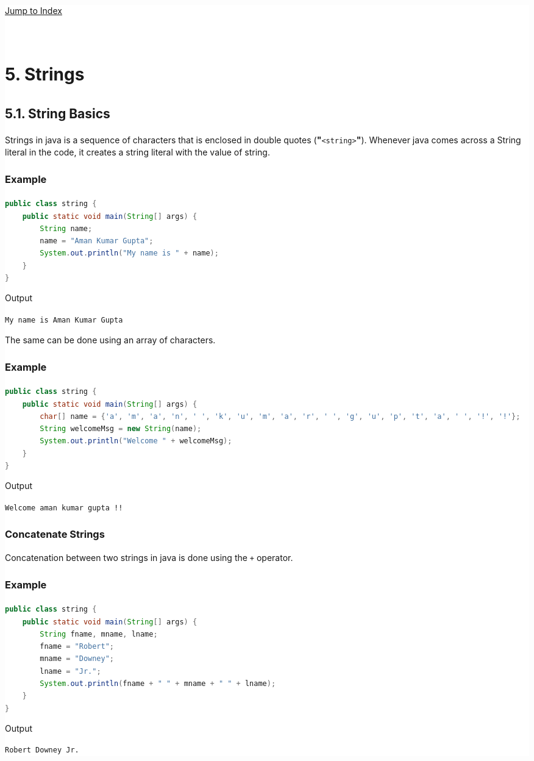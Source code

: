 [Jump to Index](#table-of-contents)

<br>

# 5. Strings

## 5.1. String Basics
Strings in java is a sequence of characters that is enclosed in double quotes (**"**`<string>`**"**). Whenever java comes across a String literal in the code, it creates a string literal with the value of string.

### Example
```java
public class string {
    public static void main(String[] args) {
        String name;
        name = "Aman Kumar Gupta";
        System.out.println("My name is " + name);
    }
}
```
Output
```
My name is Aman Kumar Gupta
``` 

The same can be done using an array of characters.

### Example
```java
public class string {
    public static void main(String[] args) {
        char[] name = {'a', 'm', 'a', 'n', ' ', 'k', 'u', 'm', 'a', 'r', ' ', 'g', 'u', 'p', 't', 'a', ' ', '!', '!'};
        String welcomeMsg = new String(name);  
        System.out.println("Welcome " + welcomeMsg);
    }
}
```
Output
```
Welcome aman kumar gupta !!
``` 

### **Concatenate Strings**
Concatenation between two strings in java is done using the `+` operator.

### Example
```java
public class string {
    public static void main(String[] args) {
        String fname, mname, lname;
        fname = "Robert";
        mname = "Downey";
        lname = "Jr.";
        System.out.println(fname + " " + mname + " " + lname);
    }
}
```
Output
```
Robert Downey Jr.
``` 
